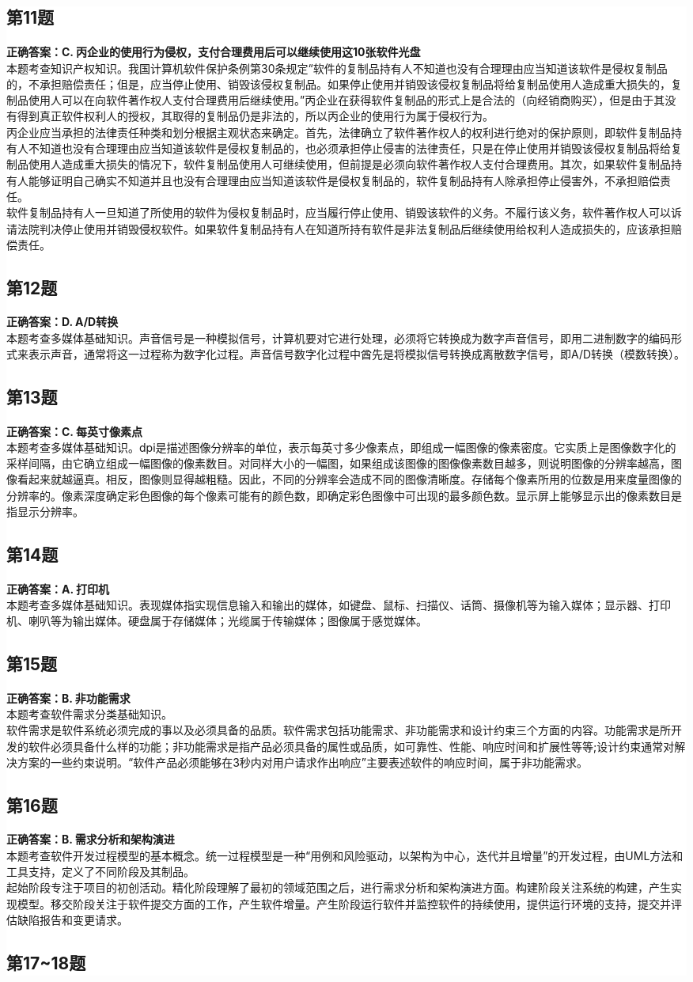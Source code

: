 
## 第11题 ##

**正确答案：C. 丙企业的使用行为侵权，支付合理费用后可以继续使用这10张软件光盘**  
本题考查知识产权知识。我国计算机软件保护条例第30条规定“软件的复制品持有人不知道也没有合理理由应当知道该软件是侵权复制品的，不承担赔偿责任；伹是，应当停止使用、销毁该侵权复制品。如果停止使用并销毁该侵权复制品将给复制品使用人造成重大损失的，复制品使用人可以在向软件著作权人支付合理费用后继续使用。”丙企业在获得软件复制品的形式上是合法的（向经销商购买），但是由于其没有得到真正软件权利人的授权，其取得的复制品仍是非法的，所以丙企业的使用行为属于侵权行为。  
丙企业应当承担的法律责任种类和划分根据主观状态来确定。首先，法律确立了软件著作权人的权利进行绝对的保护原则，即软件复制品持有人不知道也没有合理理由应当知道该软件是侵权复制品的，也必须承担停止侵害的法律责任，只是在停止使用并销毁该侵权复制品将给复制品使用人造成重大损失的情况下，软件复制品使用人可继续使用，但前提是必须向软件著作权人支付合理费用。其次，如果软件复制品持有人能够证明自己确实不知道并且也没有合理理由应当知道该软件是侵权复制品的，软件复制品持有人除承担停止侵害外，不承担赔偿责任。  
软件复制品持有人一旦知道了所使用的软件为侵权复制品时，应当履行停止使用、销毁该软件的义务。不履行该义务，软件著作权人可以诉请法院判决停止使用并销毁侵权软件。如果软件复制品持有人在知道所持有软件是非法复制品后继续使用给权利人造成损失的，应该承担赔偿责任。  


## 第12题 ##

**正确答案：D. A/D转换**  
本题考查多媒体基础知识。声音信号是一种模拟信号，计算机要对它进行处理，必须将它转换成为数字声音信号，即用二进制数字的编码形式来表示声音，通常将这一过程称为数字化过程。声音信号数字化过程中酋先是将模拟信号转换成离散数字信号，即A/D转换（模数转换）。  


## 第13题 ##

**正确答案：C. 每英寸像素点**  
本题考查多媒体基础知识。dpi是描述图像分辨率的单位，表示每英寸多少像素点，即组成一幅图像的像素密度。它实质上是图像数字化的采样间隔，由它确立组成一幅图像的像素数目。对同样大小的一幅图，如果组成该图像的图像像素数目越多，则说明图像的分辨率越高，图像看起来就越逼真。相反，图像则显得越粗糙。因此，不同的分辨率会造成不同的图像清晰度。存储每个像素所用的位数是用来度量图像的分辨率的。像素深度确定彩色图像的每个像素可能有的颜色数，即确定彩色图像中可出现的最多颜色数。显示屏上能够显示出的像素数目是指显示分辨率。  


## 第14题 ##

**正确答案：A. 打印机**  
本题考查多媒体基础知识。表现媒体指实现信息输入和输出的媒体，如键盘、鼠标、扫描仪、话筒、摄像机等为输入媒体；显示器、打印机、喇叭等为输出媒体。硬盘属于存储媒体；光缆属于传输媒体；图像属于感觉媒体。  


## 第15题 ##

**正确答案：B. 非功能需求**  
本题考查软件需求分类基础知识。  
软件需求是软件系统必须完成的事以及必须具备的品质。软件需求包括功能需求、非功能需求和设计约束三个方面的内容。功能需求是所开发的软件必须具备什么样的功能；非功能需求是指产品必须具备的属性或品质，如可靠性、性能、响应时间和扩展性等等;设计约束通常对解决方案的一些约束说明。“软件产品必须能够在3秒内对用户请求作出响应”主要表述软件的响应时间，属于非功能需求。  


## 第16题 ##

**正确答案：B. 需求分析和架构演进**  
本题考查软件开发过程模型的基本概念。统一过程模型是一种“用例和风险驱动，以架构为中心，迭代并且增量”的开发过程，由UML方法和工具支持，定义了不同阶段及其制品。  
起始阶段专注于项目的初创活动。精化阶段理解了最初的领域范围之后，进行需求分析和架构演进方面。构建阶段关注系统的构建，产生实现模型。移交阶段关注于软件提交方面的工作，产生软件增量。产生阶段运行软件并监控软件的持续使用，提供运行环境的支持，提交并评估缺陷报告和变更请求。  


## 第17~18题 ##
